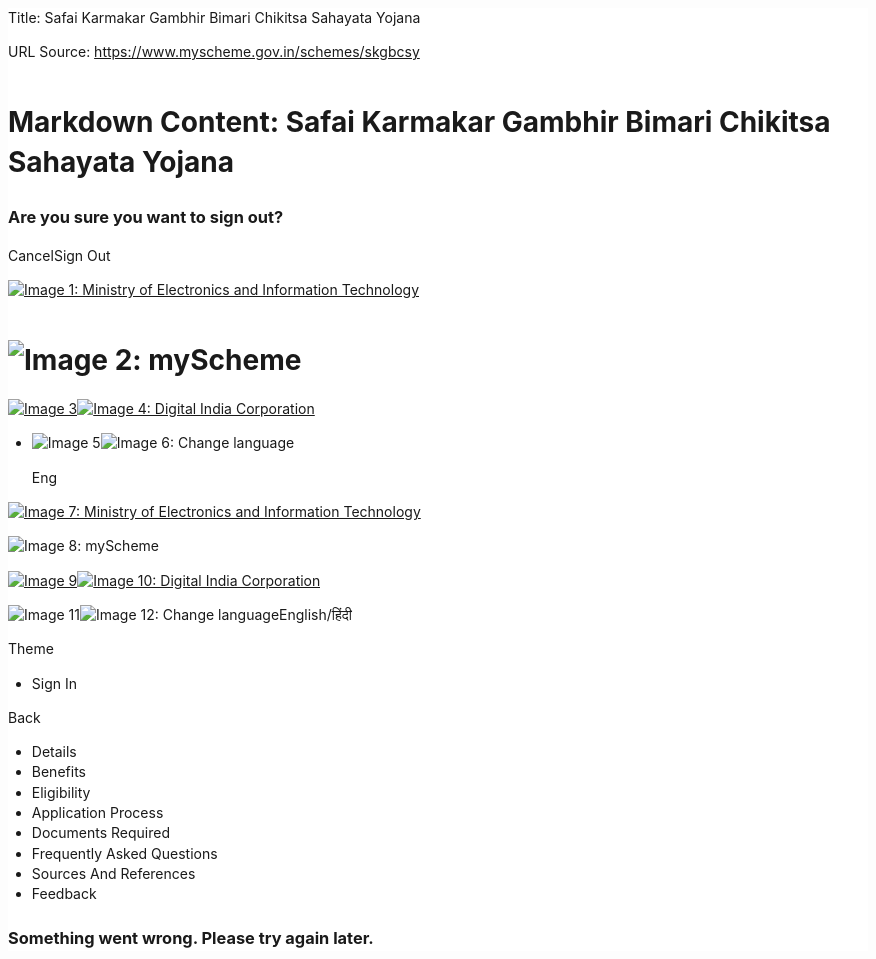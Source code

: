 Title: Safai Karmakar Gambhir Bimari Chikitsa Sahayata Yojana

URL Source: https://www.myscheme.gov.in/schemes/skgbcsy

Markdown Content:
Safai Karmakar Gambhir Bimari Chikitsa Sahayata Yojana
===============
  

### Are you sure you want to sign out?

CancelSign Out

[![Image 1: Ministry of Electronics and Information Technology](https://cdn.myscheme.in/images/logos/emblem-black.svg)](https://www.myscheme.gov.in/)

![Image 2: myScheme](https://cdn.myscheme.in/images/logos/myscheme-logo-black.svg)
==================================================================================

[![Image 3](blob:https://www.myscheme.gov.in/7029bfa5283c1934d72d4efe1c626373)![Image 4: Digital India Corporation](https://cdn.myscheme.in/images/logos/digital-india-black.svg)](https://www.digitalindia.gov.in/)

*   ![Image 5](blob:https://www.myscheme.gov.in/39e3356370f513e3664ceae4ebfc3a5a)![Image 6: Change language](blob:https://www.myscheme.gov.in/b9a31d3949b1882a09ed2f8508d538f3)
    
    Eng
    

[![Image 7: Ministry of Electronics and Information Technology](https://cdn.myscheme.in/images/logos/emblem-black.svg)](https://www.myscheme.gov.in/)

![Image 8: myScheme](https://cdn.myscheme.in/images/logos/myscheme-logo-black.svg)

[![Image 9](blob:https://www.myscheme.gov.in/04e0786ebe0ffe2b3244c2451b75b80f)![Image 10: Digital India Corporation](https://cdn.myscheme.in/images/logos/digital-india-black.svg)](https://www.digitalindia.gov.in/)

![Image 11](blob:https://www.myscheme.gov.in/39e3356370f513e3664ceae4ebfc3a5a)![Image 12: Change language](https://cdn.myscheme.in/images/icons/language.svg)English/हिंदी

Theme

*   Sign In

Back

*   Details
*   Benefits
*   Eligibility
*   Application Process
*   Documents Required
*   Frequently Asked Questions
*   Sources And References
*   Feedback

### Something went wrong. Please try again later.
